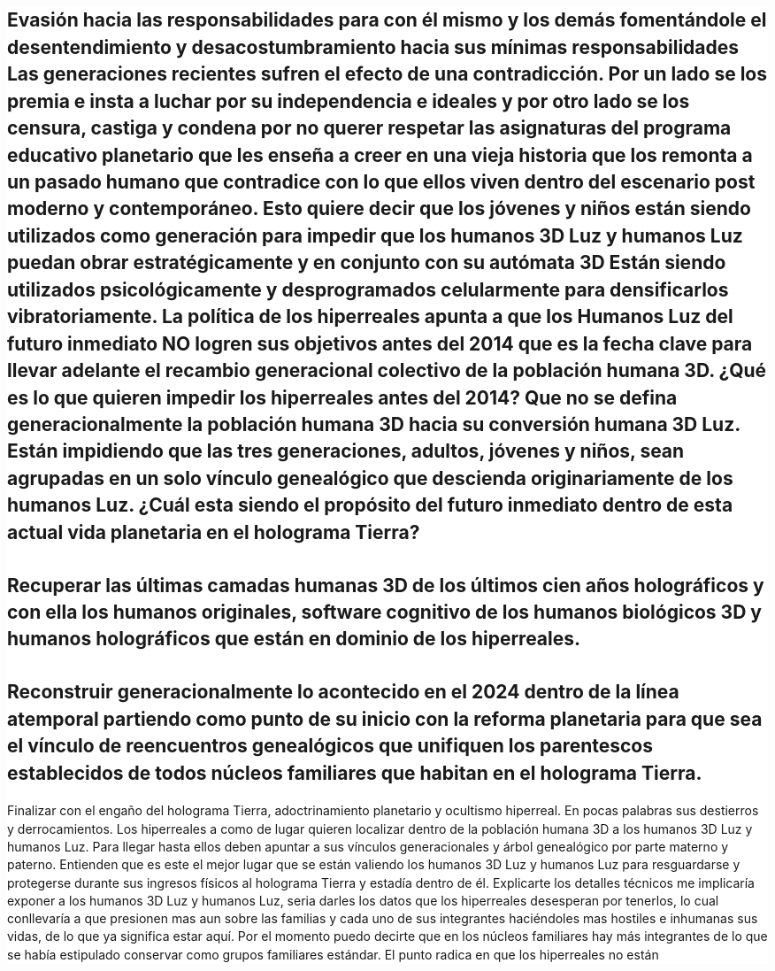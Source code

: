 Evasión hacia las responsabilidades para con él mismo y los demás
fomentándole el desentendimiento y desacostumbramiento hacia sus
mínimas responsabilidades
Las generaciones recientes sufren el efecto de una contradicción.
Por un lado se los premia e insta a luchar por su independencia e
ideales y por otro lado se los censura, castiga y condena por no
querer respetar las asignaturas del
programa educativo planetario
que les enseña a creer en una vieja historia que los remonta a un
pasado humano que contradice con lo que ellos viven dentro del
escenario post moderno y contemporáneo.
Esto quiere decir que los jóvenes y niños están siendo utilizados
como generación para impedir que los humanos 3D Luz y humanos Luz
puedan obrar estratégicamente y en conjunto con su autómata 3D
Están siendo utilizados psicológicamente y desprogramados
celularmente para densificarlos vibratoriamente.
La política de los hiperreales apunta a que
los Humanos Luz del futuro inmediato NO
logren sus objetivos antes del 2014 que es la fecha clave para
llevar adelante el recambio generacional colectivo de la población
humana 3D.
¿Qué es lo que quieren impedir los hiperreales antes del 2014?
Que no se defina generacionalmente la población humana 3D hacia su
conversión humana 3D Luz.
Están impidiendo que las tres
generaciones, adultos, jóvenes y niños, sean agrupadas en un solo
vínculo genealógico que descienda originariamente de los humanos
Luz.
¿Cuál esta siendo el propósito del futuro inmediato dentro de esta
actual vida planetaria en el holograma Tierra?
-
Recuperar las últimas camadas humanas 3D de los últimos cien años
holográficos y con ella los humanos originales, software cognitivo
de los humanos biológicos 3D y humanos holográficos que están en
dominio de los hiperreales.
-
Reconstruir generacionalmente
lo acontecido en el 2024 dentro de la
línea atemporal partiendo como punto de su inicio con la reforma
planetaria para que sea el vínculo de reencuentros genealógicos que
unifiquen los parentescos establecidos de todos núcleos familiares
que habitan en el holograma Tierra.
-
Finalizar con el engaño del holograma Tierra, adoctrinamiento
planetario y ocultismo hiperreal. En pocas palabras sus destierros y
derrocamientos.
Los hiperreales a como de lugar quieren localizar dentro de la
población humana 3D a los
humanos 3D Luz y humanos Luz.
Para llegar
hasta ellos deben apuntar a sus vínculos generacionales y árbol
genealógico por parte materno y paterno. Entienden que es este el
mejor lugar que se están valiendo los humanos 3D Luz y humanos Luz
para resguardarse y protegerse durante sus ingresos físicos al
holograma Tierra y estadía dentro de él.
Explicarte los detalles técnicos me implicaría exponer a los humanos
3D Luz y humanos Luz, seria darles los datos que los hiperreales
desesperan por tenerlos, lo cual conllevaría a que presionen mas aun
sobre las familias y cada uno de sus integrantes haciéndoles mas
hostiles e inhumanas sus vidas, de lo que ya significa estar aquí.
Por el momento puedo decirte que en los núcleos familiares hay más
integrantes de lo que se había estipulado conservar como grupos
familiares estándar.
El punto radica en que los hiperreales no están
